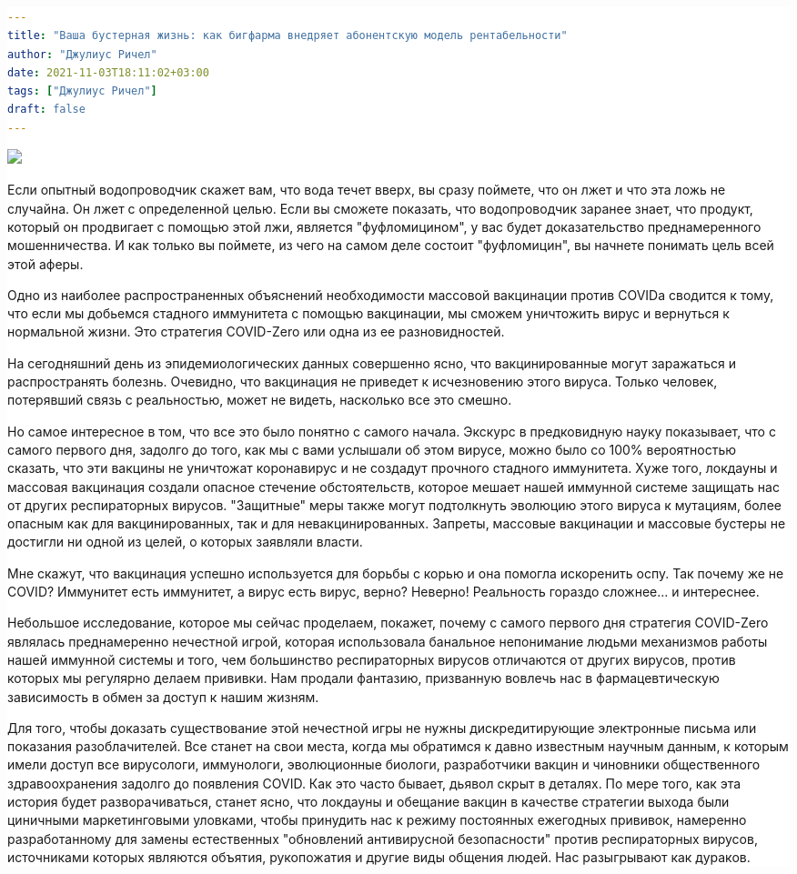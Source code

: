 ```yaml
---
title: "Ваша бустерная жизнь: как бигфарма внедряет абонентскую модель рентабельности"
author: "Джулиус Ричел"
date: 2021-11-03T18:11:02+03:00
tags: ["Джулиус Ричел"]
draft: false
---
```


[![](https://m.media-amazon.com/images/I/41Z2TuSs5qL.jpg)](https://www.amazon.com/Autopsy-Pandemic-Lies-Gamble-Covid-Zero/dp/B09HPCJ2MH/ref=sr_1_3?crid=1R1C3REVQ5EIA&dchild=1&keywords=julius%20ruechel&qid=1635082735&qsid=130-7210624-0086664&sprefix=Julius%20ru,aps,175&sr=8-3&sres=B09HPCJ2MH,1580176054,B00CB5WOPG,B07L9NGM3P,B07PBFNYXV,B07L9NV8GR,B00OCV3QRW,B0829BMRCS,B004VXLO9I,B08259N1WT,B072BCNRTY,B00451SGZ6,B07JHSH7QK,B08176YM5Z,B000F3N7AC,B071YHWRNS)


Если опытный водопроводчик скажет вам, что вода течет вверх, вы сразу поймете, что он лжет и что эта ложь не случайна. Он лжет с определенной целью. Если вы сможете показать, что водопроводчик заранее знает, что продукт, который он продвигает с помощью этой лжи, является "фуфломицином", у вас будет доказательство преднамеренного мошенничества. И как только вы поймете, из чего на самом деле состоит "фуфломицин", вы начнете понимать цель всей этой аферы.

Одно из наиболее распространенных объяснений необходимости массовой вакцинации против COVIDа сводится к тому, что если мы добьемся стадного иммунитета с помощью вакцинации, мы сможем уничтожить вирус и вернуться к нормальной жизни. Это стратегия COVID-Zero или одна из ее разновидностей.

На сегодняшний день из эпидемиологических данных совершенно ясно, что вакцинированные могут заражаться и распространять болезнь. Очевидно, что вакцинация не приведет к исчезновению этого вируса. Только человек, потерявший связь с реальностью, может не видеть, насколько все это смешно.

Но самое интересное в том, что  все это было понятно с самого начала. Экскурс в предковидную науку показывает, что с самого первого дня, задолго до того, как мы с вами услышали об этом вирусе, можно было со 100% вероятностью сказать, что эти вакцины не уничтожат коронавирус и не создадут прочного стадного иммунитета. Хуже того, локдауны и массовая вакцинация создали опасное стечение обстоятельств, которое мешает нашей иммунной системе защищать нас от других респираторных вирусов. "Защитные" меры также могут подтолкнуть эволюцию этого вируса к мутациям, более опасным как для вакцинированных, так и для невакцинированных. Запреты, массовые вакцинации и массовые бустеры не достигли ни одной из целей, о которых заявляли власти.

Мне скажут, что вакцинация успешно используется для борьбы с корью и она помогла искоренить оспу. Так почему же не COVID? Иммунитет есть иммунитет, а вирус есть вирус, верно? Неверно! Реальность гораздо сложнее... и интереснее.

Небольшое исследование, которое мы сейчас проделаем, покажет, почему с самого первого дня стратегия COVID-Zero являлась преднамеренно нечестной игрой, которая использовала банальное непонимание людьми механизмов работы нашей иммунной системы и того, чем большинство респираторных вирусов отличаются от других вирусов, против которых мы регулярно делаем прививки. Нам продали фантазию, призванную вовлечь нас в фармацевтическую зависимость в обмен за доступ к нашим жизням.

Для того, чтобы доказать существование этой нечестной игры не нужны дискредитирующие электронные письма или показания разоблачителей. Все станет на свои места, когда мы обратимся к  давно известным научным данным, к которым имели доступ все вирусологи, иммунологи, эволюционные биологи, разработчики вакцин и чиновники общественного здравоохранения задолго до появления COVID. Как это часто бывает, дьявол скрыт в деталях. По мере того, как эта история будет разворачиваться, станет ясно, что локдауны и обещание вакцин в качестве стратегии выхода были циничными маркетинговыми уловками, чтобы принудить нас к режиму постоянных ежегодных прививок, намеренно разработанному для замены естественных "обновлений антивирусной безопасности" против респираторных вирусов, источниками которых являются объятия, рукопожатия и другие виды общения людей. Нас разыгрывают как дураков.
